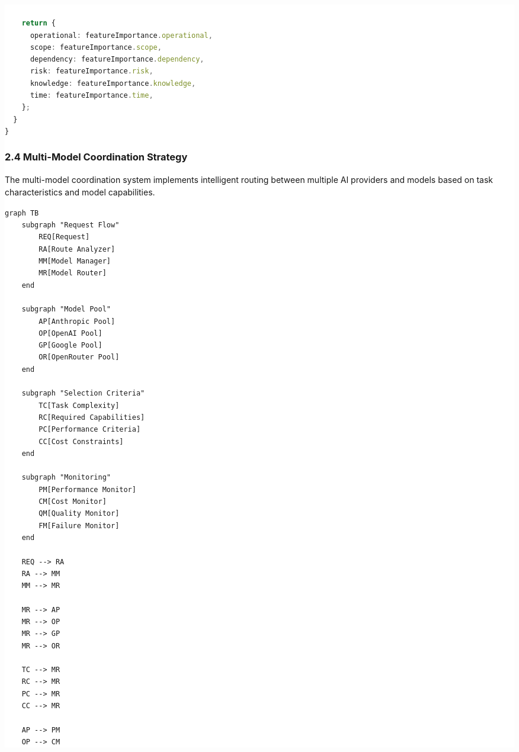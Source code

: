 ```typescript

    return {
      operational: featureImportance.operational,
      scope: featureImportance.scope,
      dependency: featureImportance.dependency,
      risk: featureImportance.risk,
      knowledge: featureImportance.knowledge,
      time: featureImportance.time,
    };
  }
}
```

### 2.4 Multi-Model Coordination Strategy

The multi-model coordination system implements intelligent routing between multiple AI providers and models based on task characteristics and model capabilities.

```mermaid
graph TB
    subgraph "Request Flow"
        REQ[Request]
        RA[Route Analyzer]
        MM[Model Manager]
        MR[Model Router]
    end

    subgraph "Model Pool"
        AP[Anthropic Pool]
        OP[OpenAI Pool]
        GP[Google Pool]
        OR[OpenRouter Pool]
    end

    subgraph "Selection Criteria"
        TC[Task Complexity]
        RC[Required Capabilities]
        PC[Performance Criteria]
        CC[Cost Constraints]
    end

    subgraph "Monitoring"
        PM[Performance Monitor]
        CM[Cost Monitor]
        QM[Quality Monitor]
        FM[Failure Monitor]
    end

    REQ --> RA
    RA --> MM
    MM --> MR

    MR --> AP
    MR --> OP
    MR --> GP
    MR --> OR

    TC --> MR
    RC --> MR
    PC --> MR
    CC --> MR

    AP --> PM
    OP --> CM
```